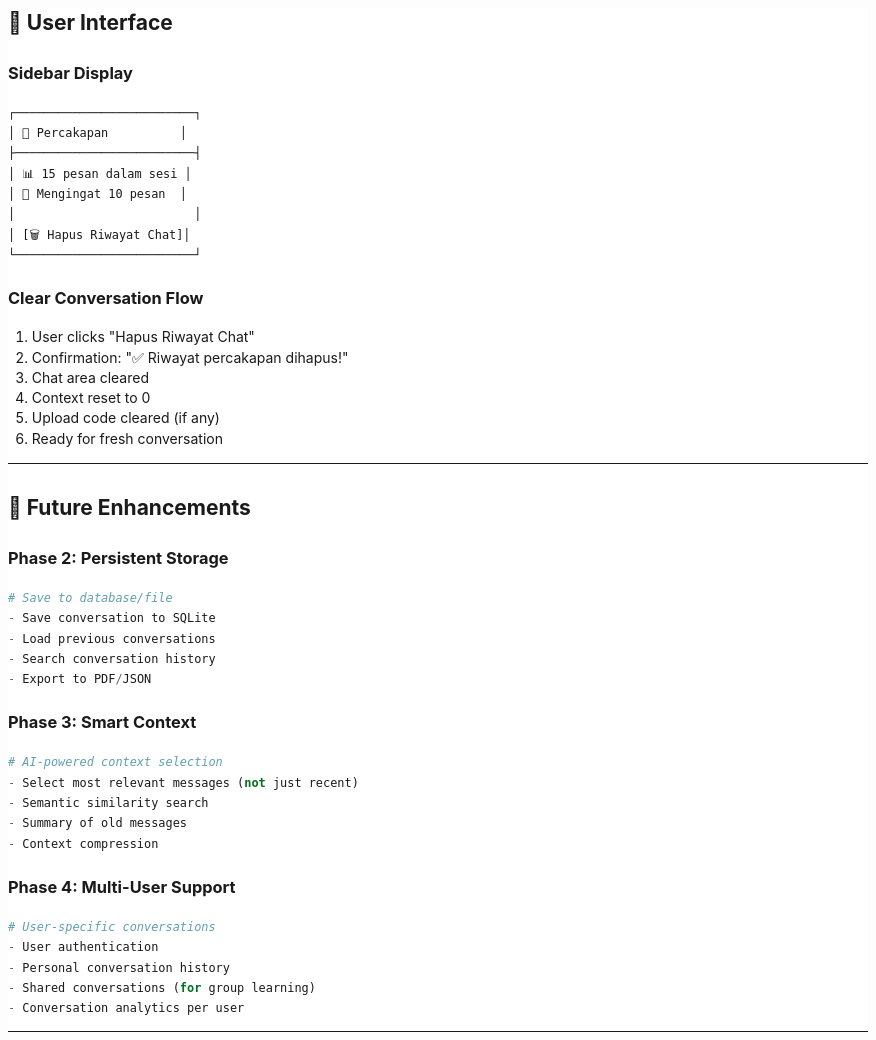 ## 📱 User Interface

### Sidebar Display

```
┌─────────────────────────┐
│ 💬 Percakapan          │
├─────────────────────────┤
│ 📊 15 pesan dalam sesi │
│ 🧠 Mengingat 10 pesan  │
│                         │
│ [🗑️ Hapus Riwayat Chat]│
└─────────────────────────┘
```

### Clear Conversation Flow

1. User clicks "Hapus Riwayat Chat"
2. Confirmation: "✅ Riwayat percakapan dihapus!"
3. Chat area cleared
4. Context reset to 0
5. Upload code cleared (if any)
6. Ready for fresh conversation

---

## 🚀 Future Enhancements

### Phase 2: Persistent Storage

```python
# Save to database/file
- Save conversation to SQLite
- Load previous conversations
- Search conversation history
- Export to PDF/JSON
```

### Phase 3: Smart Context

```python
# AI-powered context selection
- Select most relevant messages (not just recent)
- Semantic similarity search
- Summary of old messages
- Context compression
```

### Phase 4: Multi-User Support

```python
# User-specific conversations
- User authentication
- Personal conversation history
- Shared conversations (for group learning)
- Conversation analytics per user
```

---